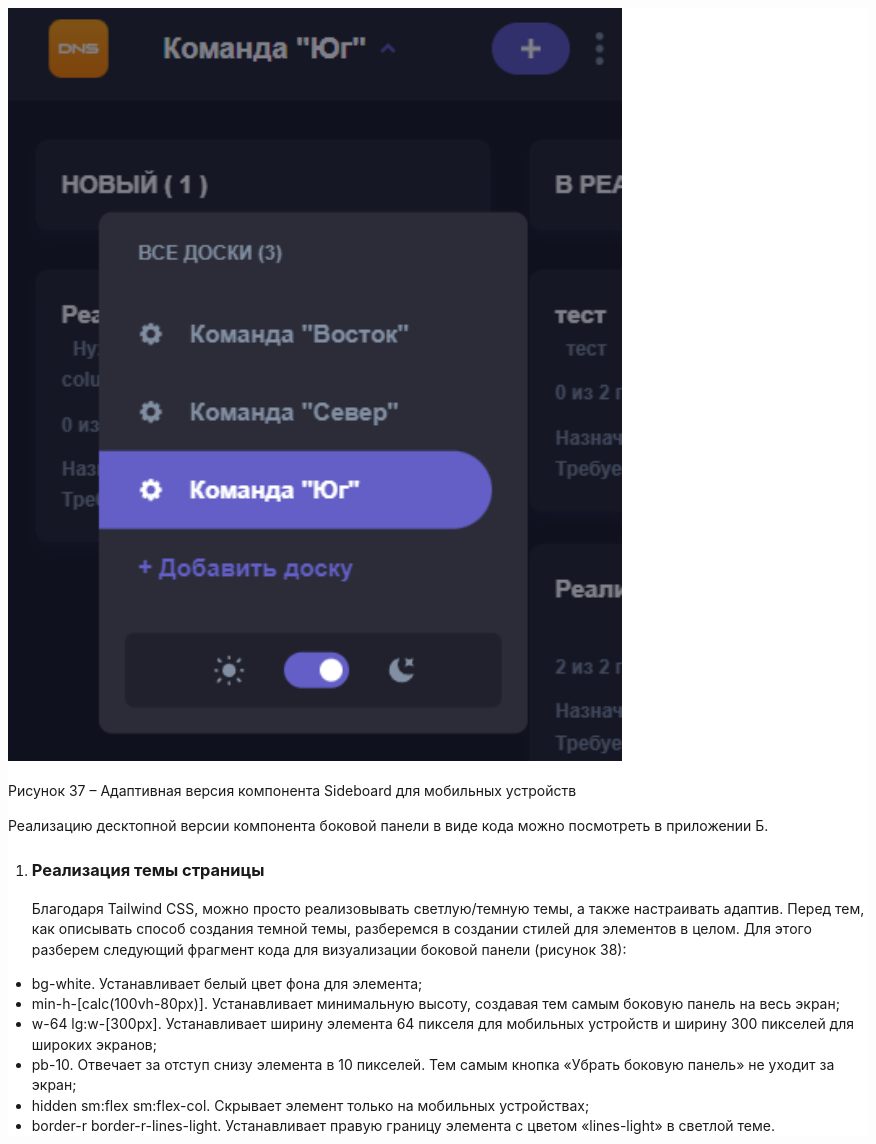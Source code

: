   ![](Aspose.Words.64788d9e-a097-43c8-a86a-f98a11688512.041.png)

  Рисунок 37 – Адаптивная версия компонента Sideboard для мобильных устройств

  Реализацию десктопной версии компонента боковой панели в виде кода можно посмотреть в приложении Б.
  1. ### <a name="_toc168337265"></a>**Реализация темы страницы** 
     Благодаря Tailwind CSS, можно просто реализовывать светлую/темную темы, а также настраивать адаптив. Перед тем, как описывать способ создания темной темы, разберемся в создании стилей для элементов в целом. Для этого разберем следующий фрагмент кода для визуализации боковой панели (рисунок 38):

- bg-white. Устанавливает белый цвет фона для элемента;
- min-h-[calc(100vh-80px)]. Устанавливает минимальную высоту, создавая тем самым боковую панель на весь экран;
- w-64 lg:w-[300px]. Устанавливает ширину элемента 64 пикселя для мобильных устройств и ширину 300 пикселей для широких экранов;
- pb-10. Отвечает за отступ снизу элемента в 10 пикселей. Тем самым кнопка «Убрать боковую панель» не уходит за экран;
- hidden sm:flex sm:flex-col. Скрывает элемент только на мобильных устройствах;
- border-r border-r-lines-light. Устанавливает правую границу элемента с цветом «lines-light» в светлой теме.
